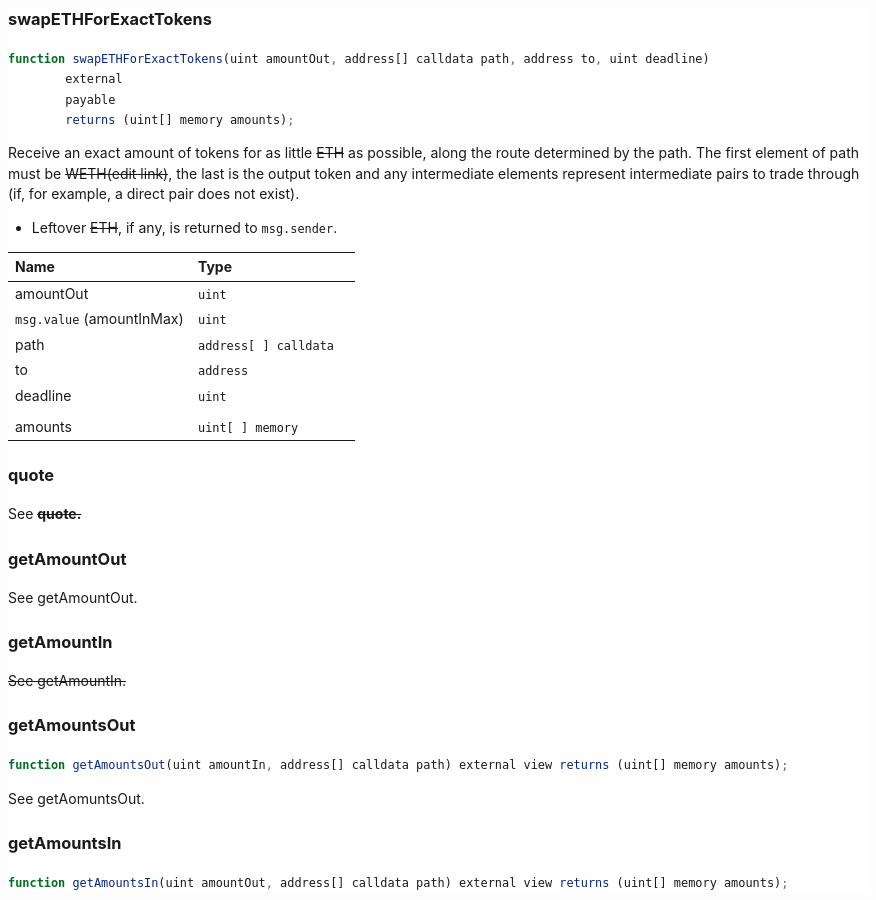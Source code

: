 ### swapETHForExactTokens

```javascript
function swapETHForExactTokens(uint amountOut, address[] calldata path, address to, uint deadline)
        external
        payable
        returns (uint[] memory amounts);
```

Receive an exact amount of tokens for as little ~~ETH~~ as possible, along the route determined by the path. The first element of path must be ~~WETH\(edit link\)~~, the last is the output token and any intermediate elements represent intermediate pairs to trade through \(if, for example, a direct pair does not exist\).

* Leftover ~~ETH~~, if any, is returned to `msg.sender`.

| Name | Type |  |
| :--- | :--- | :--- |
| amountOut | `uint` |  |
| `msg.value` \(amountInMax\) | `uint` |  |
| path | `address[ ] calldata` |  |
| to | `address` |  |
| deadline | `uint` |  |
|  |  |  |
| amounts | `uint[ ] memory` |  |

### quote

See ~~**quote.**~~

### getAmountOut

See getAmountOut.

### getAmountIn

~~See getAmountIn.~~

### getAmountsOut

```javascript
function getAmountsOut(uint amountIn, address[] calldata path) external view returns (uint[] memory amounts);
```

See getAomuntsOut.

### getAmountsIn

```javascript
function getAmountsIn(uint amountOut, address[] calldata path) external view returns (uint[] memory amounts);
```
